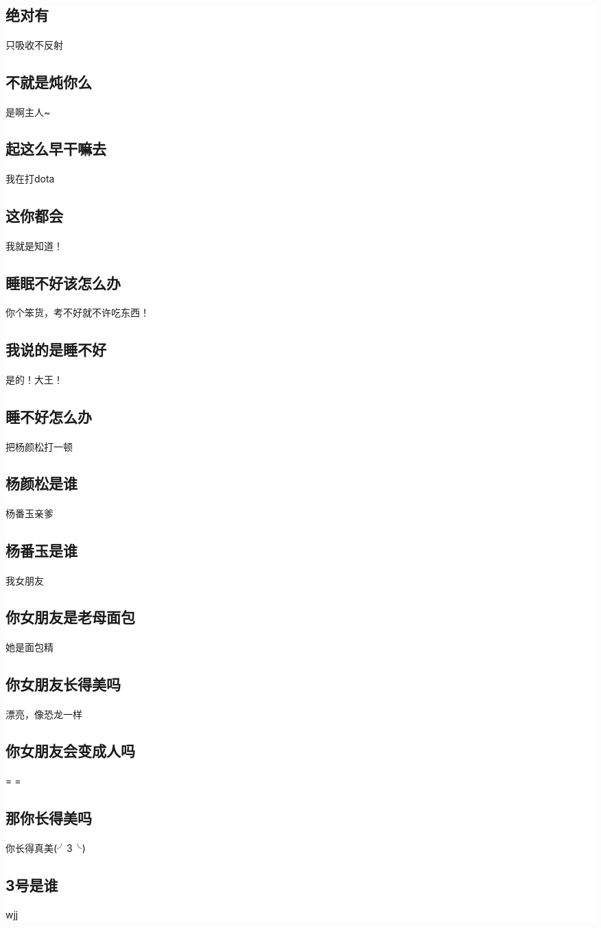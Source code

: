 ## 绝对有
只吸收不反射

## 不就是炖你么
是啊主人~

## 起这么早干嘛去
我在打dota

## 这你都会
我就是知道！

## 睡眠不好该怎么办
你个笨货，考不好就不许吃东西！

## 我说的是睡不好
是的！大王！

## 睡不好怎么办
把杨颜松打一顿

## 杨颜松是谁
杨番玉亲爹

## 杨番玉是谁
我女朋友

## 你女朋友是老母面包
她是面包精

## 你女朋友长得美吗
漂亮，像恐龙一样

## 你女朋友会变成人吗
= =

## 那你长得美吗
你长得真美(╯3╰)

## 3号是谁
wjj
